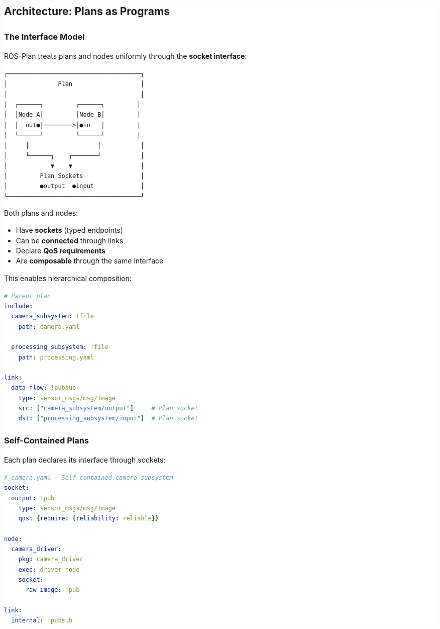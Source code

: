 ## Architecture: Plans as Programs

### The Interface Model

ROS-Plan treats plans and nodes uniformly through the **socket interface**:

```
┌─────────────────────────────────────┐
│              Plan                   │
│                                     │
│  ┌──────┐         ┌──────┐         │
│  │Node A│         │Node B│         │
│  │  out●│────────>│●in   │         │
│  └──────┘         └──────┘         │
│     │                   │           │
│     └──────┐    ┌───────┘           │
│            ▼    ▼                   │
│         Plan Sockets                │
│         ●output  ●input             │
└─────────────────────────────────────┘
```

Both plans and nodes:
- Have **sockets** (typed endpoints)
- Can be **connected** through links
- Declare **QoS requirements**
- Are **composable** through the same interface

This enables hierarchical composition:

```yaml
# Parent plan
include:
  camera_subsystem: !file
    path: camera.yaml

  processing_subsystem: !file
    path: processing.yaml

link:
  data_flow: !pubsub
    type: sensor_msgs/msg/Image
    src: ["camera_subsystem/output"]     # Plan socket
    dst: ["processing_subsystem/input"]  # Plan socket
```

### Self-Contained Plans

Each plan declares its interface through sockets:

```yaml
# camera.yaml - Self-contained camera subsystem
socket:
  output: !pub
    type: sensor_msgs/msg/Image
    qos: {require: {reliability: reliable}}

node:
  camera_driver:
    pkg: camera_driver
    exec: driver_node
    socket:
      raw_image: !pub

link:
  internal: !pubsub
```